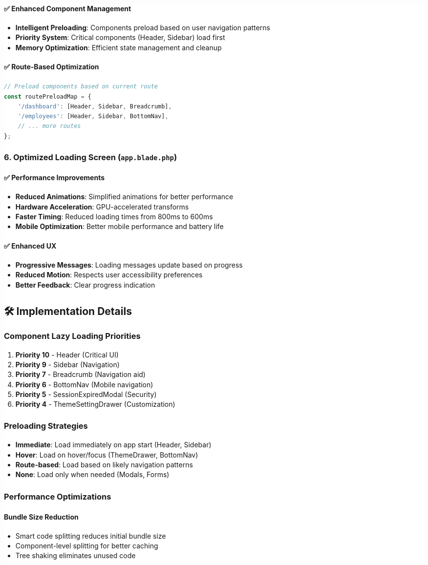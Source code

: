 #### ✅ Enhanced Component Management
- **Intelligent Preloading**: Components preload based on user navigation patterns
- **Priority System**: Critical components (Header, Sidebar) load first
- **Memory Optimization**: Efficient state management and cleanup

#### ✅ Route-Based Optimization
```jsx
// Preload components based on current route
const routePreloadMap = {
    '/dashboard': [Header, Sidebar, Breadcrumb],
    '/employees': [Header, Sidebar, BottomNav],
    // ... more routes
};
```

### 6. Optimized Loading Screen (`app.blade.php`)

#### ✅ Performance Improvements
- **Reduced Animations**: Simplified animations for better performance
- **Hardware Acceleration**: GPU-accelerated transforms
- **Faster Timing**: Reduced loading times from 800ms to 600ms
- **Mobile Optimization**: Better mobile performance and battery life

#### ✅ Enhanced UX
- **Progressive Messages**: Loading messages update based on progress
- **Reduced Motion**: Respects user accessibility preferences
- **Better Feedback**: Clear progress indication

## 🛠 Implementation Details

### Component Lazy Loading Priorities

1. **Priority 10** - Header (Critical UI)
2. **Priority 9** - Sidebar (Navigation)
3. **Priority 7** - Breadcrumb (Navigation aid)
4. **Priority 6** - BottomNav (Mobile navigation)
5. **Priority 5** - SessionExpiredModal (Security)
6. **Priority 4** - ThemeSettingDrawer (Customization)

### Preloading Strategies

- **Immediate**: Load immediately on app start (Header, Sidebar)
- **Hover**: Load on hover/focus (ThemeDrawer, BottomNav)
- **Route-based**: Load based on likely navigation patterns
- **None**: Load only when needed (Modals, Forms)

### Performance Optimizations

#### Bundle Size Reduction
- Smart code splitting reduces initial bundle size
- Component-level splitting for better caching
- Tree shaking eliminates unused code
